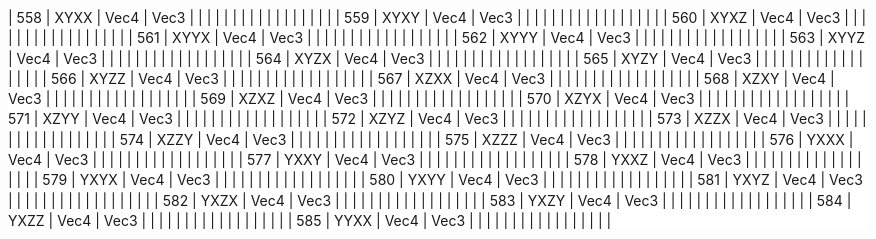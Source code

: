 | 558  | XYXX             | Vec4   | Vec3  |       |       |       |       |       |       |       |       |       |       |       |       |       |       |       |                                          |
| 559  | XYXY             | Vec4   | Vec3  |       |       |       |       |       |       |       |       |       |       |       |       |       |       |       |                                          |
| 560  | XYXZ             | Vec4   | Vec3  |       |       |       |       |       |       |       |       |       |       |       |       |       |       |       |                                          |
| 561  | XYYX             | Vec4   | Vec3  |       |       |       |       |       |       |       |       |       |       |       |       |       |       |       |                                          |
| 562  | XYYY             | Vec4   | Vec3  |       |       |       |       |       |       |       |       |       |       |       |       |       |       |       |                                          |
| 563  | XYYZ             | Vec4   | Vec3  |       |       |       |       |       |       |       |       |       |       |       |       |       |       |       |                                          |
| 564  | XYZX             | Vec4   | Vec3  |       |       |       |       |       |       |       |       |       |       |       |       |       |       |       |                                          |
| 565  | XYZY             | Vec4   | Vec3  |       |       |       |       |       |       |       |       |       |       |       |       |       |       |       |                                          |
| 566  | XYZZ             | Vec4   | Vec3  |       |       |       |       |       |       |       |       |       |       |       |       |       |       |       |                                          |
| 567  | XZXX             | Vec4   | Vec3  |       |       |       |       |       |       |       |       |       |       |       |       |       |       |       |                                          |
| 568  | XZXY             | Vec4   | Vec3  |       |       |       |       |       |       |       |       |       |       |       |       |       |       |       |                                          |
| 569  | XZXZ             | Vec4   | Vec3  |       |       |       |       |       |       |       |       |       |       |       |       |       |       |       |                                          |
| 570  | XZYX             | Vec4   | Vec3  |       |       |       |       |       |       |       |       |       |       |       |       |       |       |       |                                          |
| 571  | XZYY             | Vec4   | Vec3  |       |       |       |       |       |       |       |       |       |       |       |       |       |       |       |                                          |
| 572  | XZYZ             | Vec4   | Vec3  |       |       |       |       |       |       |       |       |       |       |       |       |       |       |       |                                          |
| 573  | XZZX             | Vec4   | Vec3  |       |       |       |       |       |       |       |       |       |       |       |       |       |       |       |                                          |
| 574  | XZZY             | Vec4   | Vec3  |       |       |       |       |       |       |       |       |       |       |       |       |       |       |       |                                          |
| 575  | XZZZ             | Vec4   | Vec3  |       |       |       |       |       |       |       |       |       |       |       |       |       |       |       |                                          |
| 576  | YXXX             | Vec4   | Vec3  |       |       |       |       |       |       |       |       |       |       |       |       |       |       |       |                                          |
| 577  | YXXY             | Vec4   | Vec3  |       |       |       |       |       |       |       |       |       |       |       |       |       |       |       |                                          |
| 578  | YXXZ             | Vec4   | Vec3  |       |       |       |       |       |       |       |       |       |       |       |       |       |       |       |                                          |
| 579  | YXYX             | Vec4   | Vec3  |       |       |       |       |       |       |       |       |       |       |       |       |       |       |       |                                          |
| 580  | YXYY             | Vec4   | Vec3  |       |       |       |       |       |       |       |       |       |       |       |       |       |       |       |                                          |
| 581  | YXYZ             | Vec4   | Vec3  |       |       |       |       |       |       |       |       |       |       |       |       |       |       |       |                                          |
| 582  | YXZX             | Vec4   | Vec3  |       |       |       |       |       |       |       |       |       |       |       |       |       |       |       |                                          |
| 583  | YXZY             | Vec4   | Vec3  |       |       |       |       |       |       |       |       |       |       |       |       |       |       |       |                                          |
| 584  | YXZZ             | Vec4   | Vec3  |       |       |       |       |       |       |       |       |       |       |       |       |       |       |       |                                          |
| 585  | YYXX             | Vec4   | Vec3  |       |       |       |       |       |       |       |       |       |       |       |       |       |       |       |                                          |
